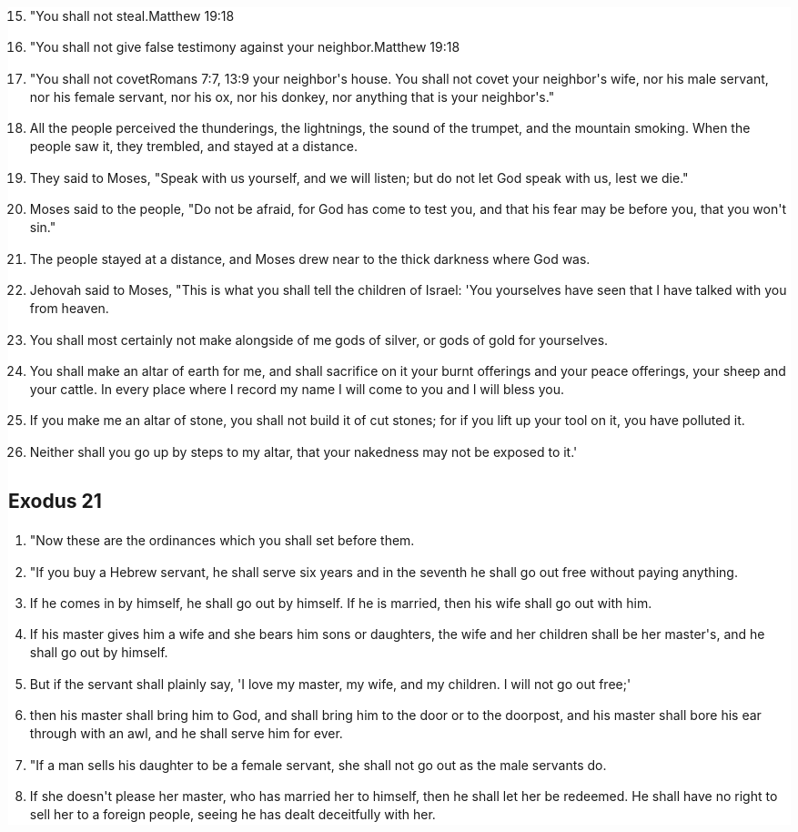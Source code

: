15. "You shall not steal.Matthew 19:18 

16. "You shall not give false testimony against your neighbor.Matthew 19:18 

17. "You shall not covetRomans 7:7, 13:9 your neighbor's house. You shall not covet your neighbor's wife, nor his male servant, nor his female servant, nor his ox, nor his donkey, nor anything that is your neighbor's." 

18. All the people perceived the thunderings, the lightnings, the sound of the trumpet, and the mountain smoking. When the people saw it, they trembled, and stayed at a distance.

19. They said to Moses, "Speak with us yourself, and we will listen; but do not let God speak with us, lest we die." 

20. Moses said to the people, "Do not be afraid, for God has come to test you, and that his fear may be before you, that you won't sin."

21. The people stayed at a distance, and Moses drew near to the thick darkness where God was. 

22. Jehovah said to Moses, "This is what you shall tell the children of Israel: 'You yourselves have seen that I have talked with you from heaven.

23. You shall most certainly not make alongside of me gods of silver, or gods of gold for yourselves.

24. You shall make an altar of earth for me, and shall sacrifice on it your burnt offerings and your peace offerings, your sheep and your cattle. In every place where I record my name I will come to you and I will bless you.

25. If you make me an altar of stone, you shall not build it of cut stones; for if you lift up your tool on it, you have polluted it.

26. Neither shall you go up by steps to my altar, that your nakedness may not be exposed to it.'  

## Exodus 21

1. "Now these are the ordinances which you shall set before them. 

2. "If you buy a Hebrew servant, he shall serve six years and in the seventh he shall go out free without paying anything.

3. If he comes in by himself, he shall go out by himself. If he is married, then his wife shall go out with him.

4. If his master gives him a wife and she bears him sons or daughters, the wife and her children shall be her master's, and he shall go out by himself.

5. But if the servant shall plainly say, 'I love my master, my wife, and my children. I will not go out free;'

6. then his master shall bring him to God, and shall bring him to the door or to the doorpost, and his master shall bore his ear through with an awl, and he shall serve him for ever. 

7. "If a man sells his daughter to be a female servant, she shall not go out as the male servants do.

8. If she doesn't please her master, who has married her to himself, then he shall let her be redeemed. He shall have no right to sell her to a foreign people, seeing he has dealt deceitfully with her.
